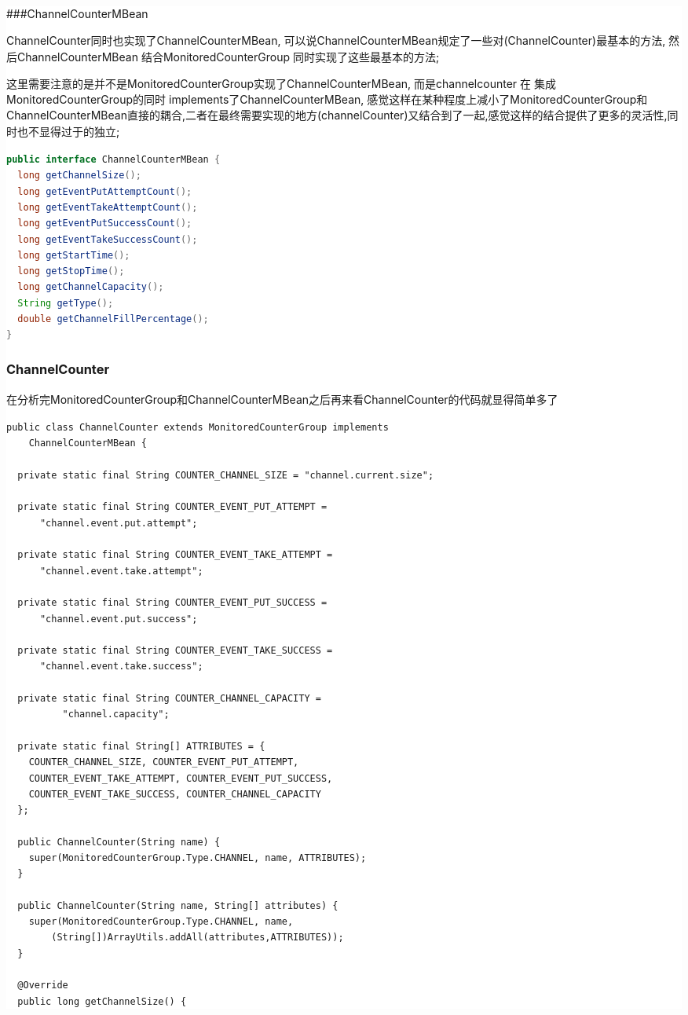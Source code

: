 ###ChannelCounterMBean

ChannelCounter同时也实现了ChannelCounterMBean, 可以说ChannelCounterMBean规定了一些对(ChannelCounter)最基本的方法, 然后ChannelCounterMBean 结合MonitoredCounterGroup 同时实现了这些最基本的方法;

这里需要注意的是并不是MonitoredCounterGroup实现了ChannelCounterMBean, 而是channelcounter 在 集成 MonitoredCounterGroup的同时 implements了ChannelCounterMBean, 感觉这样在某种程度上减小了MonitoredCounterGroup和ChannelCounterMBean直接的耦合,二者在最终需要实现的地方(channelCounter)又结合到了一起,感觉这样的结合提供了更多的灵活性,同时也不显得过于的独立;

```java
public interface ChannelCounterMBean {
  long getChannelSize();
  long getEventPutAttemptCount();
  long getEventTakeAttemptCount();
  long getEventPutSuccessCount();
  long getEventTakeSuccessCount();
  long getStartTime();
  long getStopTime();
  long getChannelCapacity();
  String getType();
  double getChannelFillPercentage();
}
```

### ChannelCounter

在分析完MonitoredCounterGroup和ChannelCounterMBean之后再来看ChannelCounter的代码就显得简单多了

```
public class ChannelCounter extends MonitoredCounterGroup implements
    ChannelCounterMBean {

  private static final String COUNTER_CHANNEL_SIZE = "channel.current.size";

  private static final String COUNTER_EVENT_PUT_ATTEMPT =
      "channel.event.put.attempt";

  private static final String COUNTER_EVENT_TAKE_ATTEMPT =
      "channel.event.take.attempt";

  private static final String COUNTER_EVENT_PUT_SUCCESS =
      "channel.event.put.success";

  private static final String COUNTER_EVENT_TAKE_SUCCESS =
      "channel.event.take.success";

  private static final String COUNTER_CHANNEL_CAPACITY =
          "channel.capacity";

  private static final String[] ATTRIBUTES = {
    COUNTER_CHANNEL_SIZE, COUNTER_EVENT_PUT_ATTEMPT,
    COUNTER_EVENT_TAKE_ATTEMPT, COUNTER_EVENT_PUT_SUCCESS,
    COUNTER_EVENT_TAKE_SUCCESS, COUNTER_CHANNEL_CAPACITY
  };

  public ChannelCounter(String name) {
    super(MonitoredCounterGroup.Type.CHANNEL, name, ATTRIBUTES);
  }

  public ChannelCounter(String name, String[] attributes) {
    super(MonitoredCounterGroup.Type.CHANNEL, name,
        (String[])ArrayUtils.addAll(attributes,ATTRIBUTES));
  }

  @Override
  public long getChannelSize() {
```